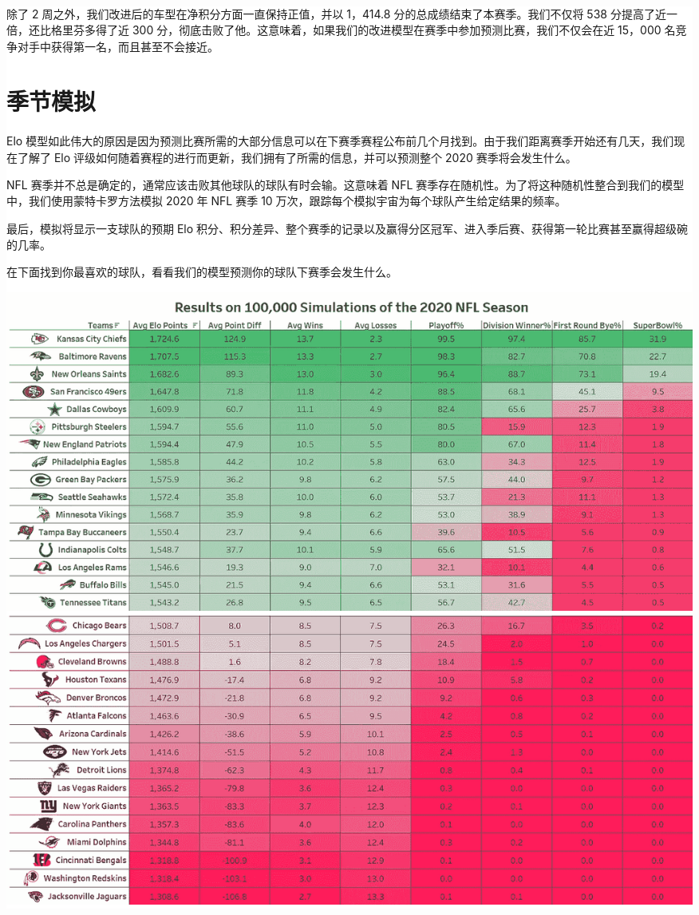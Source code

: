 除了 2 周之外，我们改进后的车型在净积分方面一直保持正值，并以 1，414.8 分的总成绩结束了本赛季。我们不仅将 538 分提高了近一倍，还比格里芬多得了近 300 分，彻底击败了他。这意味着，如果我们的改进模型在赛季中参加预测比赛，我们不仅会在近 15，000 名竞争对手中获得第一名，而且甚至不会接近。

# 季节模拟

Elo 模型如此伟大的原因是因为预测比赛所需的大部分信息可以在下赛季赛程公布前几个月找到。由于我们距离赛季开始还有几天，我们现在了解了 Elo 评级如何随着赛程的进行而更新，我们拥有了所需的信息，并可以预测整个 2020 赛季将会发生什么。

NFL 赛季并不总是确定的，通常应该击败其他球队的球队有时会输。这意味着 NFL 赛季存在随机性。为了将这种随机性整合到我们的模型中，我们使用蒙特卡罗方法模拟 2020 年 NFL 赛季 10 万次，跟踪每个模拟宇宙为每个球队产生给定结果的频率。

最后，模拟将显示一支球队的预期 Elo 积分、积分差异、整个赛季的记录以及赢得分区冠军、进入季后赛、获得第一轮比赛甚至赢得超级碗的几率。

在下面找到你最喜欢的球队，看看我们的模型预测你的球队下赛季会发生什么。

![](img/a30141d51246ac3aae89d773f2568b38.png)![](img/342953351cd78b7027fb53c376915fd8.png)
